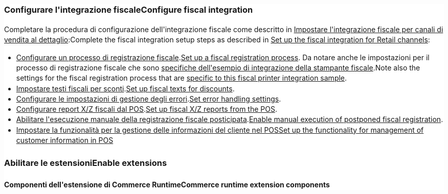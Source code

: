 ### <a name="configure-fiscal-integration"></a><span data-ttu-id="d03e7-170">Configurare l'integrazione fiscale</span><span class="sxs-lookup"><span data-stu-id="d03e7-170">Configure fiscal integration</span></span>

<span data-ttu-id="d03e7-171">Completare la procedura di configurazione dell'integrazione fiscale come descritto in [Impostare l'integrazione fiscale per canali di vendita al dettaglio](setting-up-fiscal-integration-for-retail-channel.md):</span><span class="sxs-lookup"><span data-stu-id="d03e7-171">Complete the fiscal integration setup steps as described in [Set up the fiscal integration for Retail channels](setting-up-fiscal-integration-for-retail-channel.md):</span></span>

- <span data-ttu-id="d03e7-172">[Configurare un processo di registrazione fiscale](setting-up-fiscal-integration-for-retail-channel.md#set-up-a-fiscal-registration-process).</span><span class="sxs-lookup"><span data-stu-id="d03e7-172">[Set up a fiscal registration process](setting-up-fiscal-integration-for-retail-channel.md#set-up-a-fiscal-registration-process).</span></span> <span data-ttu-id="d03e7-173">Da notare anche le impostazioni per il processo di registrazione fiscale che sono [specifiche dell'esempio di integrazione della stampante fiscale](#set-up-the-registration-process).</span><span class="sxs-lookup"><span data-stu-id="d03e7-173">Note also the settings for the fiscal registration process that are [specific to this fiscal printer integration sample](#set-up-the-registration-process).</span></span>
- <span data-ttu-id="d03e7-174">[Impostare testi fiscali per sconti](setting-up-fiscal-integration-for-retail-channel.md#set-up-fiscal-texts-for-discounts).</span><span class="sxs-lookup"><span data-stu-id="d03e7-174">[Set up fiscal texts for discounts](setting-up-fiscal-integration-for-retail-channel.md#set-up-fiscal-texts-for-discounts).</span></span>
- <span data-ttu-id="d03e7-175">[Configurare le impostazioni di gestione degli errori](setting-up-fiscal-integration-for-retail-channel.md#set-error-handling-settings).</span><span class="sxs-lookup"><span data-stu-id="d03e7-175">[Set error handling settings](setting-up-fiscal-integration-for-retail-channel.md#set-error-handling-settings).</span></span>
- <span data-ttu-id="d03e7-176">[Configurare report X/Z fiscali dal POS](setting-up-fiscal-integration-for-retail-channel.md#set-up-fiscal-xz-reports-from-the-pos).</span><span class="sxs-lookup"><span data-stu-id="d03e7-176">[Set up fiscal X/Z reports from the POS](setting-up-fiscal-integration-for-retail-channel.md#set-up-fiscal-xz-reports-from-the-pos).</span></span>
- <span data-ttu-id="d03e7-177">[Abilitare l'esecuzione manuale della registrazione fiscale posticipata](setting-up-fiscal-integration-for-retail-channel.md#enable-manual-execution-of-postponed-fiscal-registration).</span><span class="sxs-lookup"><span data-stu-id="d03e7-177">[Enable manual execution of postponed fiscal registration](setting-up-fiscal-integration-for-retail-channel.md#enable-manual-execution-of-postponed-fiscal-registration).</span></span>
- [<span data-ttu-id="d03e7-178">Impostare la funzionalità per la gestione delle informazioni del cliente nel POS</span><span class="sxs-lookup"><span data-stu-id="d03e7-178">Set up the functionality for management of customer information in POS</span></span>](emea-ita-customer-information.md#setup)

### <a name="enable-extensions"></a><span data-ttu-id="d03e7-179">Abilitare le estensioni</span><span class="sxs-lookup"><span data-stu-id="d03e7-179">Enable extensions</span></span>

#### <a name="commerce-runtime-extension-components"></a><span data-ttu-id="d03e7-180">Componenti dell'estensione di Commerce Runtime</span><span class="sxs-lookup"><span data-stu-id="d03e7-180">Commerce runtime extension components</span></span>
